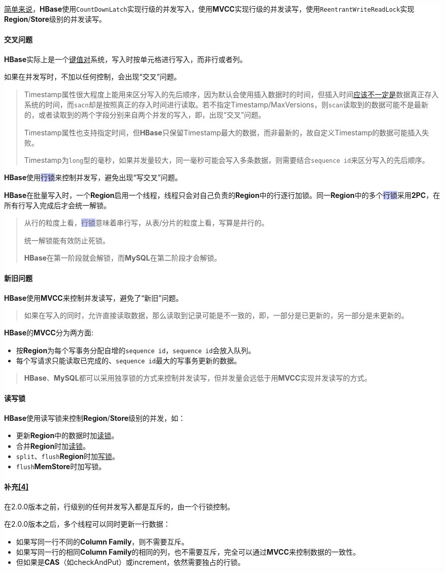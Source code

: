 [简单来说](https://www.ktanx.com/blog/p/4517)，**HBase**使用`CountDownLatch`实现行级的并发写入，使用**MVCC**实现行级的并发读写，使用`ReentrantWriteReadLock`实现**Region**/**Store**级别的并发读写。

#### 交叉问题

**HBase**实际上是一个<u>键值对</u>系统，写入时按单元格进行写入，而非行或者列。

如果在并发写时，不加以任何控制，会出现“交叉”问题。

> Timestamp属性很大程度上能用来区分写入的先后顺序，因为默认会使用插入数据时的时间，但插入时间[应该不一定是](https://blog.csdn.net/weixin_37275456/article/details/89846333)数据真正存入系统的时间，而`sacn`却是按照真正的存入时间进行读取。若不指定Timestamp/MaxVersions，则`scan`读取到的数据可能不是最新的，或者读取到的两个字段分别来自两个并发的写入，即，出现“交叉”问题。
>
> Timestamp属性也支持指定时间，但**HBase**只保留Timestamp最大的数据，而非最新的，故自定义Timestamp的数据可能插入失败。
>
> Timestamp为`long`型的毫秒，如果并发量较大，同一毫秒可能会写入多条数据，则需要结合`sequence id`来区分写入的先后顺序。

**HBase**使用<span style=background:#c9ccff>行锁</span>来控制并发写，避免出现“写交叉”问题。

**HBase**在批量写入时，一个**Region**启用一个线程，线程只会对自己负责的**Region**中的行逐行加锁。同一**Region**中的多个<span style=background:#c9ccff>行锁</span>采用**2PC**，在所有行写入完成后才会统一解锁。

> 从行的粒度上看，<span style=background:#c9ccff>行锁</span>意味着串行写，从表/分片的粒度上看，写算是并行的。
>
> 统一解锁能有效防止死锁。
>
> **HBase**在第一阶段就会解锁，而**MySQL**在第二阶段才会解锁。

#### 新旧问题

**HBase**使用**MVCC**来控制并发读写，避免了“新旧”问题。

> 如果在写入的同时，允许直接读取数据，那么读取到记录可能是不一致的，即，一部分是已更新的，另一部分是未更新的。

**HBase**的**MVCC**分为两方面:

- 按**Region**为每个写事务分配自增的`sequence id`，`sequence id`会放入队列。
- 每个写请求只能读取已完成的、`sequence id`最大的写事务更新的数据。

> **HBase**、**MySQL**都可以采用独享锁的方式来控制并发读写，但并发量会远低于用**MVCC**实现并发读写的方式。

#### 读写锁

**HBase**使用读写锁来控制**Region**/**Store**级别的并发，如：

- 更新**Region**中的数据时加<u>读锁</u>。
- 合并**Region**时加<u>读锁</u>。
- `split`、`flush`**Region**时加<u>写锁</u>。
- `flush`**MemStore**时加写锁。

#### 补充[[4]](http://www.nosqlnotes.com/technotes/hbase/hbase-overview-writeflow/#21.1/25)

在2.0.0版本之前，行级别的任何并发写入都是互斥的，由一个行锁控制。

在2.0.0版本之后，多个线程可以同时更新一行数据：

- 如果写同一行不同的**Column Family**，则不需要互斥。
- 如果写同一行的相同**Column Family**的相同的列，也不需要互斥，完全可以通过**MVCC**来控制数据的一致性。
- 但如果是**CAS**（如checkAndPut）或increment，依然需要独占的行锁。
